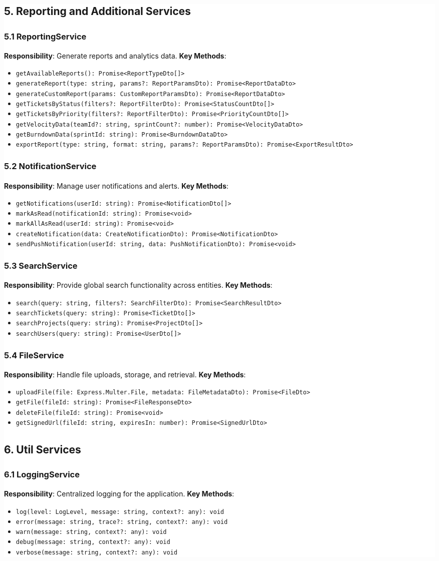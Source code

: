 ## 5. Reporting and Additional Services

### 5.1 ReportingService
**Responsibility**: Generate reports and analytics data.
**Key Methods**:
- `getAvailableReports(): Promise<ReportTypeDto[]>`
- `generateReport(type: string, params?: ReportParamsDto): Promise<ReportDataDto>`
- `generateCustomReport(params: CustomReportParamsDto): Promise<ReportDataDto>`
- `getTicketsByStatus(filters?: ReportFilterDto): Promise<StatusCountDto[]>`
- `getTicketsByPriority(filters?: ReportFilterDto): Promise<PriorityCountDto[]>`
- `getVelocityData(teamId?: string, sprintCount?: number): Promise<VelocityDataDto>`
- `getBurndownData(sprintId: string): Promise<BurndownDataDto>`
- `exportReport(type: string, format: string, params?: ReportParamsDto): Promise<ExportResultDto>`

### 5.2 NotificationService
**Responsibility**: Manage user notifications and alerts.
**Key Methods**:
- `getNotifications(userId: string): Promise<NotificationDto[]>`
- `markAsRead(notificationId: string): Promise<void>`
- `markAllAsRead(userId: string): Promise<void>`
- `createNotification(data: CreateNotificationDto): Promise<NotificationDto>`
- `sendPushNotification(userId: string, data: PushNotificationDto): Promise<void>`

### 5.3 SearchService
**Responsibility**: Provide global search functionality across entities.
**Key Methods**:
- `search(query: string, filters?: SearchFilterDto): Promise<SearchResultDto>`
- `searchTickets(query: string): Promise<TicketDto[]>`
- `searchProjects(query: string): Promise<ProjectDto[]>`
- `searchUsers(query: string): Promise<UserDto[]>`

### 5.4 FileService
**Responsibility**: Handle file uploads, storage, and retrieval.
**Key Methods**:
- `uploadFile(file: Express.Multer.File, metadata: FileMetadataDto): Promise<FileDto>`
- `getFile(fileId: string): Promise<FileResponseDto>`
- `deleteFile(fileId: string): Promise<void>`
- `getSignedUrl(fileId: string, expiresIn: number): Promise<SignedUrlDto>`

## 6. Util Services

### 6.1 LoggingService
**Responsibility**: Centralized logging for the application.
**Key Methods**:
- `log(level: LogLevel, message: string, context?: any): void`
- `error(message: string, trace?: string, context?: any): void`
- `warn(message: string, context?: any): void`
- `debug(message: string, context?: any): void`
- `verbose(message: string, context?: any): void`
